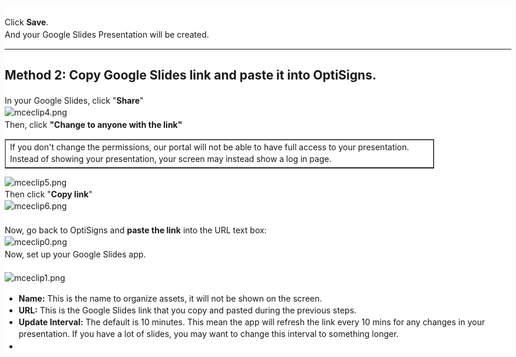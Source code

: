 </div>
<div class=""> </div>
<div class="">Click <strong>Save</strong>.</div>
<div class="">And your Google Slides Presentation will be created.</div>
<div class=""></div>
<div class="">
<div class="q2uC4 _2vlB-">
<div class="_2CvYQ c-Mgr _1K2V0 _1K2V0 _1hD8w">
<div class="_1Lhwj image-container" data-hook="imageViewer">
<hr>
<a name="Method2"></a>
<h2 id="h_01J1T2NJD8HTC1Z0CEYQCCVNC8" class="xdJBZ">Method 2: Copy Google Slides link and paste it into OptiSigns.</h2>
<div class="xdJBZ">In your Google Slides, click "<strong>Share</strong>"</div>
<div class="xdJBZ"><img src="https://support.optisigns.com/hc/article_attachments/360075401994" alt="mceclip4.png"></div>
<div class="xdJBZ"></div>
<div class="xdJBZ">Then, click <strong>"Change to anyone with the link"</strong>
</div>
<div class="xdJBZ">
<table style="border-collapse: collapse; width: 84.7143%; margin-left: 0px; margin-right: auto;" border="1">
<tbody>
<tr>
<td style="width: 100%;">If you don't change the permissions, our portal will not be able to have full access to your presentation. Instead of showing your presentation, your screen may instead show a log in page. </td>
</tr>
</tbody>
</table>
</div>
<div class="xdJBZ"><img src="https://support.optisigns.com/hc/article_attachments/360076568413" alt="mceclip5.png"></div>
<div class="xdJBZ">Then click "<strong>Copy link</strong>"</div>
<div class="xdJBZ"><img src="https://support.optisigns.com/hc/article_attachments/360075402034" alt="mceclip6.png"></div>
<div class="xdJBZ"> </div>
<div class="xdJBZ">Now, go back to OptiSigns and <strong>paste the link</strong> into the URL text box:</div>
<div class="xdJBZ wysiwyg-text-align-center"><img src="https://support.optisigns.com/hc/article_attachments/11413039034131" alt="mceclip0.png" width="531" height="425"></div>
<div class="xdJBZ"></div>
<div class="xdJBZ">Now, set up your Google Slides app. </div>
<div class="xdJBZ"> </div>
<div class="xdJBZ wysiwyg-text-align-center"><img src="https://support.optisigns.com/hc/article_attachments/11413055160851" alt="mceclip1.png" width="532" height="441"></div>
</div>
</div>
</div>
<ul>
<li class="XzvDs _208Ie _2Dym_ blog-post-text-font blog-post-text-color _2QAo- _25MYV _2R0Lu _2Dym_">
<strong><span class="wysiwyg-underline">Name</span>:</strong> This is the name to organize assets, it will not be shown on the screen.</li>
<li class="XzvDs _208Ie _2Dym_ blog-post-text-font blog-post-text-color _2QAo- _25MYV _2R0Lu _2Dym_">
<strong><span class="wysiwyg-underline">URL</span>:</strong> This is the Google Slides link that you copy and pasted during the previous steps.</li>
<li class="XzvDs _208Ie _2Dym_ blog-post-text-font blog-post-text-color _2QAo- _25MYV _2R0Lu _2Dym_">
<strong><span class="wysiwyg-underline">Update Interval</span>:</strong> The default is 10 minutes. This mean the app will refresh the link every 10 mins for any changes in your presentation. If you have a lot of slides, you may want to change this interval to something longer.</li>
<li class="XzvDs _208Ie _2Dym_ blog-post-text-font blog-post-text-color _2QAo- _25MYV _2R0Lu _2Dym_">